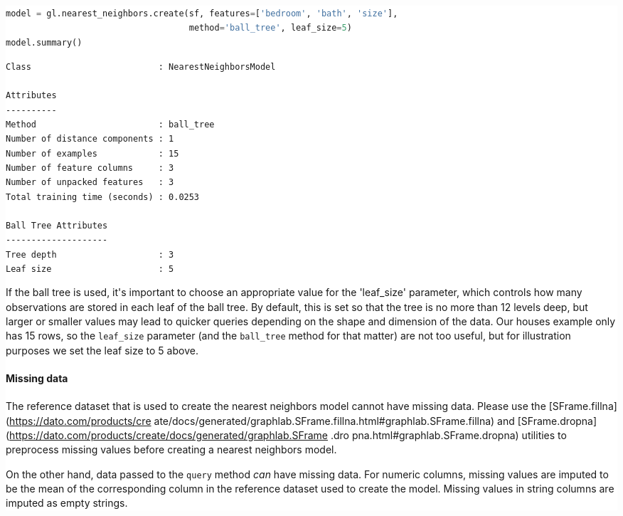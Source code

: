 ```python
model = gl.nearest_neighbors.create(sf, features=['bedroom', 'bath', 'size'],
                                    method='ball_tree', leaf_size=5)
model.summary()
```
```no-highlight
Class                         : NearestNeighborsModel

Attributes
----------
Method                        : ball_tree
Number of distance components : 1
Number of examples            : 15
Number of feature columns     : 3
Number of unpacked features   : 3
Total training time (seconds) : 0.0253

Ball Tree Attributes
--------------------
Tree depth                    : 3
Leaf size                     : 5
```

If the ball tree is used, it's important to choose an appropriate value for the
'leaf_size' parameter, which controls how many observations are stored in each
leaf of the ball tree. By default, this is set so that the tree is no more than
12 levels deep, but larger or smaller values may lead to quicker queries
depending on the shape and dimension of the data. Our houses example only has 15
rows, so the ``leaf_size`` parameter (and the ``ball_tree`` method for that
matter) are not too useful, but for illustration purposes we set the leaf size
to 5 above.

#### Missing data

The reference dataset that is used to create the nearest neighbors model cannot
have missing data. Please use the [SFrame.fillna](https://dato.com/products/cre
ate/docs/generated/graphlab.SFrame.fillna.html#graphlab.SFrame.fillna) and 
[SFrame.dropna](https://dato.com/products/create/docs/generated/graphlab.SFrame
.dro pna.html#graphlab.SFrame.dropna) utilities to preprocess missing values
before creating a nearest neighbors model.

On the other hand, data passed to the `query` method *can* have missing data.
For numeric columns, missing values are imputed to be the mean of the
corresponding column in the reference dataset used to create the model. Missing
values in string columns are imputed as empty strings.
